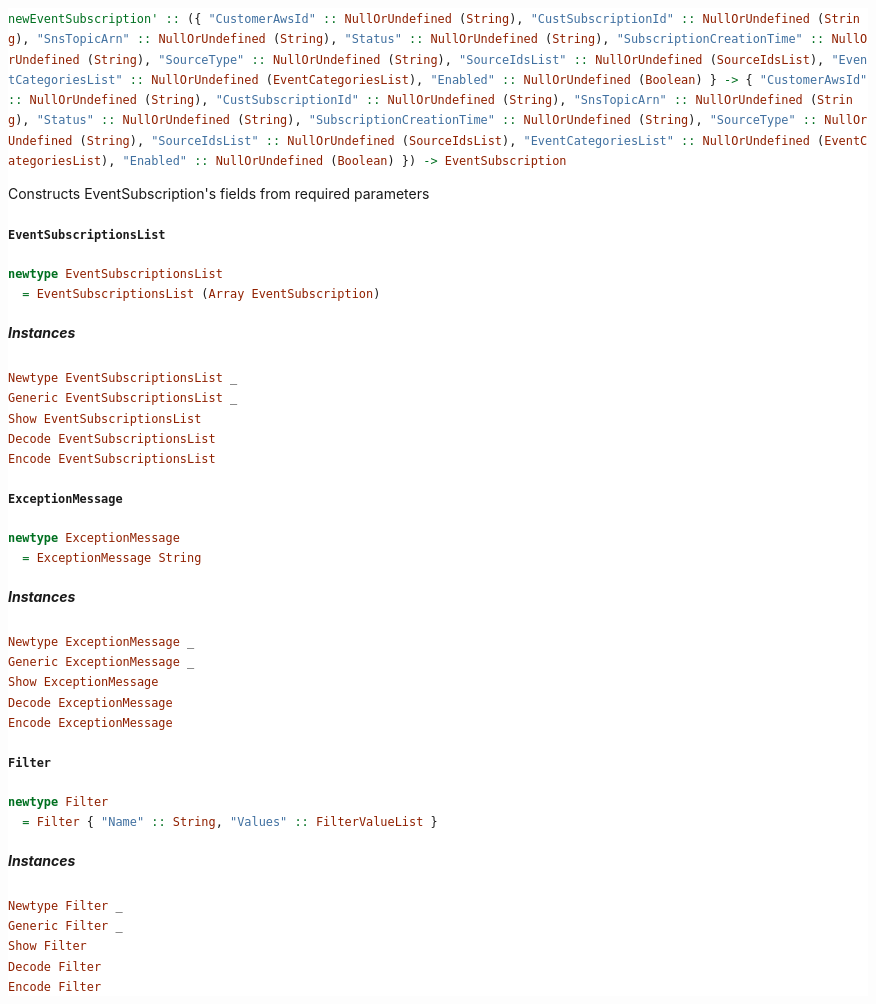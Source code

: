 ``` purescript
newEventSubscription' :: ({ "CustomerAwsId" :: NullOrUndefined (String), "CustSubscriptionId" :: NullOrUndefined (String), "SnsTopicArn" :: NullOrUndefined (String), "Status" :: NullOrUndefined (String), "SubscriptionCreationTime" :: NullOrUndefined (String), "SourceType" :: NullOrUndefined (String), "SourceIdsList" :: NullOrUndefined (SourceIdsList), "EventCategoriesList" :: NullOrUndefined (EventCategoriesList), "Enabled" :: NullOrUndefined (Boolean) } -> { "CustomerAwsId" :: NullOrUndefined (String), "CustSubscriptionId" :: NullOrUndefined (String), "SnsTopicArn" :: NullOrUndefined (String), "Status" :: NullOrUndefined (String), "SubscriptionCreationTime" :: NullOrUndefined (String), "SourceType" :: NullOrUndefined (String), "SourceIdsList" :: NullOrUndefined (SourceIdsList), "EventCategoriesList" :: NullOrUndefined (EventCategoriesList), "Enabled" :: NullOrUndefined (Boolean) }) -> EventSubscription
```

Constructs EventSubscription's fields from required parameters

#### `EventSubscriptionsList`

``` purescript
newtype EventSubscriptionsList
  = EventSubscriptionsList (Array EventSubscription)
```

##### Instances
``` purescript
Newtype EventSubscriptionsList _
Generic EventSubscriptionsList _
Show EventSubscriptionsList
Decode EventSubscriptionsList
Encode EventSubscriptionsList
```

#### `ExceptionMessage`

``` purescript
newtype ExceptionMessage
  = ExceptionMessage String
```

##### Instances
``` purescript
Newtype ExceptionMessage _
Generic ExceptionMessage _
Show ExceptionMessage
Decode ExceptionMessage
Encode ExceptionMessage
```

#### `Filter`

``` purescript
newtype Filter
  = Filter { "Name" :: String, "Values" :: FilterValueList }
```

<p/>

##### Instances
``` purescript
Newtype Filter _
Generic Filter _
Show Filter
Decode Filter
Encode Filter
```
